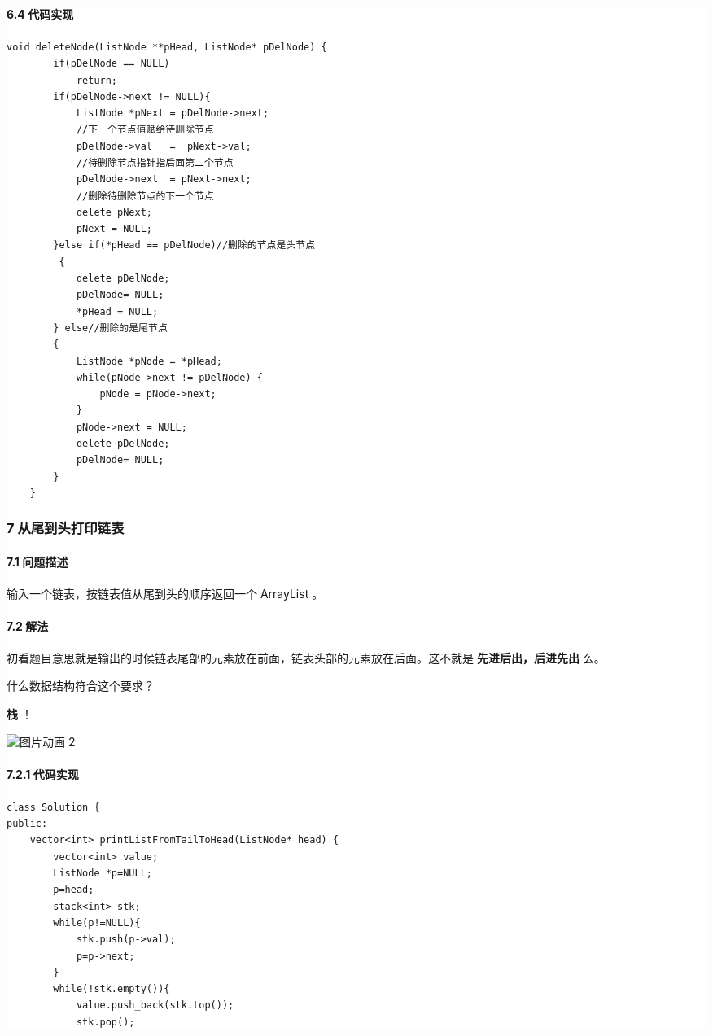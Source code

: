 #### 6.4 代码实现

```
void deleteNode(ListNode **pHead, ListNode* pDelNode) {
        if(pDelNode == NULL)
            return;
        if(pDelNode->next != NULL){
            ListNode *pNext = pDelNode->next;
            //下一个节点值赋给待删除节点
            pDelNode->val   =  pNext->val;
            //待删除节点指针指后面第二个节点
            pDelNode->next  = pNext->next;
            //删除待删除节点的下一个节点
            delete pNext;
            pNext = NULL;
        }else if(*pHead == pDelNode)//删除的节点是头节点
         {
            delete pDelNode;
            pDelNode= NULL;
            *pHead = NULL;
        } else//删除的是尾节点
        {
            ListNode *pNode = *pHead;
            while(pNode->next != pDelNode) {
                pNode = pNode->next;
            }
            pNode->next = NULL;
            delete pDelNode;
            pDelNode= NULL;
        }
    }
```

### 7 从尾到头打印链表

#### 7.1 问题描述

输入一个链表，按链表值从尾到头的顺序返回一个 ArrayList 。

#### 7.2 解法

初看题目意思就是输出的时候链表尾部的元素放在前面，链表头部的元素放在后面。这不就是 **先进后出，后进先出** 么。

什么数据结构符合这个要求？

**栈** ！

![图片](media/链表/640-20210202121252306.gif)动画 2

#### 7.2.1 代码实现

```
class Solution {
public:
    vector<int> printListFromTailToHead(ListNode* head) {
        vector<int> value;
        ListNode *p=NULL;
        p=head;
        stack<int> stk;
        while(p!=NULL){
            stk.push(p->val);
            p=p->next;
        }
        while(!stk.empty()){
            value.push_back(stk.top());
            stk.pop();
```
